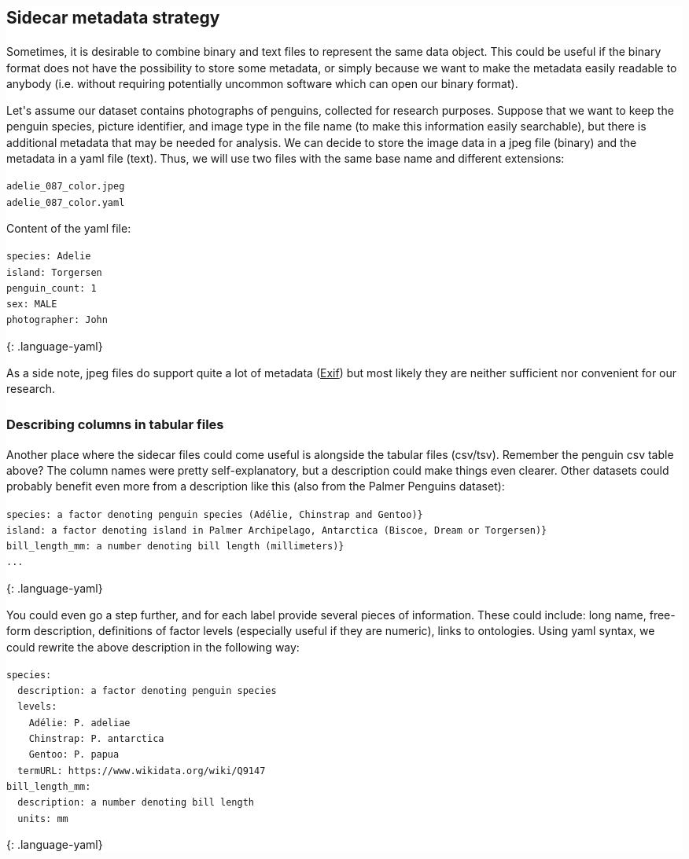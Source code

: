 
## Sidecar metadata strategy

Sometimes, it is desirable to combine binary and text files to represent the same data object. This could be useful if the binary format does not have the possibility to store some metadata, or simply because we want to make the metadata easily readable to anybody (i.e. without requiring potentially uncommon software which can open our binary format).

Let's assume our dataset contains photographs of penguins, collected for research purposes. Suppose that we want to keep the penguin species, picture identifier, and image type in the file name (to make this information easily searchable), but there is additional metadata that may be needed for analysis. We can decide to store the image data in a jpeg file (binary) and the metadata in a yaml file (text). Thus, we will use two files with the same base name and different extensions:

~~~
adelie_087_color.jpeg
adelie_087_color.yaml
~~~

Content of the yaml file:

~~~
species: Adelie
island: Torgersen
penguin_count: 1
sex: MALE
photographer: John
~~~
{: .language-yaml}

As a side note, jpeg files do support quite a lot of metadata ([Exif](https://en.wikipedia.org/wiki/Exif)) but most likely they are neither sufficient nor convenient for our research.

### Describing columns in tabular files

Another place where the sidecar files could come useful is alongside the tabular files (csv/tsv).
Remember the penguin csv table above?
The column names were pretty self-explanatory, but a description could make things even clearer.
Other datasets could probably benefit even more from a description like this (also from the Palmer Penguins dataset):

~~~
species: a factor denoting penguin species (Adélie, Chinstrap and Gentoo)}
island: a factor denoting island in Palmer Archipelago, Antarctica (Biscoe, Dream or Torgersen)}
bill_length_mm: a number denoting bill length (millimeters)}
...
~~~
{: .language-yaml}

You could even go a step further, and for each label provide several pieces of information.
These could include: long name, free-form description, definitions of factor levels (especially useful if they are numeric), links to ontologies.
Using yaml syntax, we could rewrite the above description in the following way:

~~~
species:
  description: a factor denoting penguin species
  levels:
    Adélie: P. adeliae
    Chinstrap: P. antarctica
    Gentoo: P. papua
  termURL: https://www.wikidata.org/wiki/Q9147
bill_length_mm:
  description: a number denoting bill length
  units: mm
~~~
{: .language-yaml}
